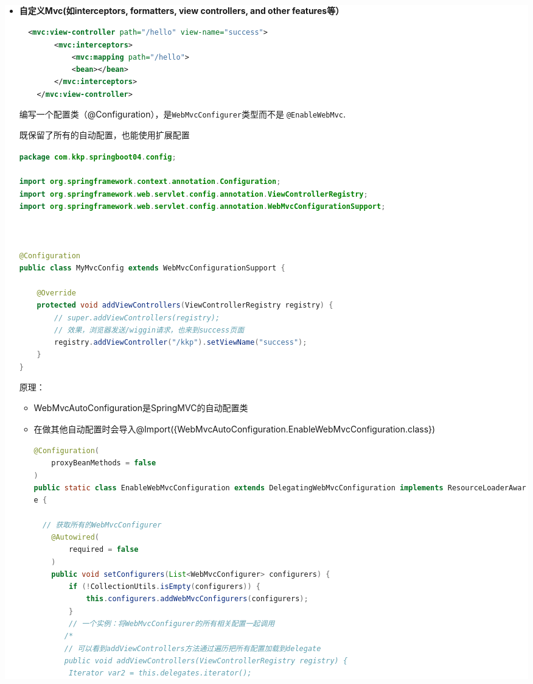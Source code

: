 * **自定义Mvc(如interceptors, formatters, view controllers, and other features等）**

  ```xml
    <mvc:view-controller path="/hello" view-name="success">
          <mvc:interceptors>
              <mvc:mapping path="/hello">
              <bean></bean>
          </mvc:interceptors>
      </mvc:view-controller>
  ```

  编写一个配置类（@Configuration），是`WebMvcConfigurer`类型而不是 `@EnableWebMvc`.

  既保留了所有的自动配置，也能使用扩展配置

  ```java
  package com.kkp.springboot04.config;
  
  import org.springframework.context.annotation.Configuration;
  import org.springframework.web.servlet.config.annotation.ViewControllerRegistry;
  import org.springframework.web.servlet.config.annotation.WebMvcConfigurationSupport;
  
  
  
  @Configuration
  public class MyMvcConfig extends WebMvcConfigurationSupport {
  
      @Override
      protected void addViewControllers(ViewControllerRegistry registry) {
          // super.addViewControllers(registry);
          // 效果，浏览器发送/wiggin请求，也来到success页面
          registry.addViewController("/kkp").setViewName("success");
      }
  }
  
  ```

  原理：

    - WebMvcAutoConfiguration是SpringMVC的自动配置类

    - 在做其他自动配置时会导入@Import({WebMvcAutoConfiguration.EnableWebMvcConfiguration.class})

      ```java
      @Configuration(
          proxyBeanMethods = false
      )
      public static class EnableWebMvcConfiguration extends DelegatingWebMvcConfiguration implements ResourceLoaderAware {
          
      	// 获取所有的WebMvcConfigurer
          @Autowired(
              required = false
          )
          public void setConfigurers(List<WebMvcConfigurer> configurers) {
              if (!CollectionUtils.isEmpty(configurers)) {
                  this.configurers.addWebMvcConfigurers(configurers);
              }
              // 一个实例：将WebMvcConfigurer的所有相关配置一起调用
             /*
             // 可以看到addViewControllers方法通过遍历把所有配置加载到delegate
             public void addViewControllers(ViewControllerRegistry registry) {
              Iterator var2 = this.delegates.iterator();
      